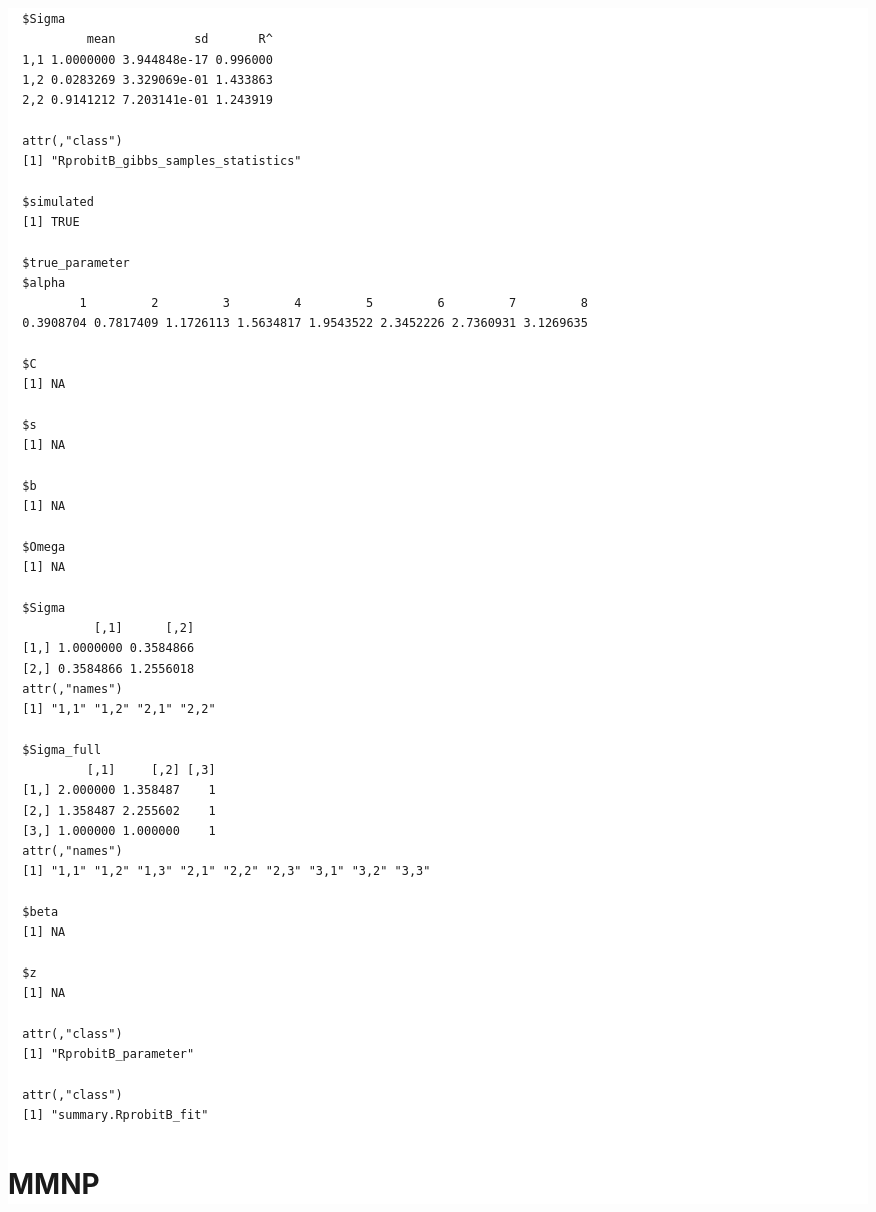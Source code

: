       $Sigma
               mean           sd       R^
      1,1 1.0000000 3.944848e-17 0.996000
      1,2 0.0283269 3.329069e-01 1.433863
      2,2 0.9141212 7.203141e-01 1.243919
      
      attr(,"class")
      [1] "RprobitB_gibbs_samples_statistics"
      
      $simulated
      [1] TRUE
      
      $true_parameter
      $alpha
              1         2         3         4         5         6         7         8 
      0.3908704 0.7817409 1.1726113 1.5634817 1.9543522 2.3452226 2.7360931 3.1269635 
      
      $C
      [1] NA
      
      $s
      [1] NA
      
      $b
      [1] NA
      
      $Omega
      [1] NA
      
      $Sigma
                [,1]      [,2]
      [1,] 1.0000000 0.3584866
      [2,] 0.3584866 1.2556018
      attr(,"names")
      [1] "1,1" "1,2" "2,1" "2,2"
      
      $Sigma_full
               [,1]     [,2] [,3]
      [1,] 2.000000 1.358487    1
      [2,] 1.358487 2.255602    1
      [3,] 1.000000 1.000000    1
      attr(,"names")
      [1] "1,1" "1,2" "1,3" "2,1" "2,2" "2,3" "3,1" "3,2" "3,3"
      
      $beta
      [1] NA
      
      $z
      [1] NA
      
      attr(,"class")
      [1] "RprobitB_parameter"
      
      attr(,"class")
      [1] "summary.RprobitB_fit"

# MMNP
